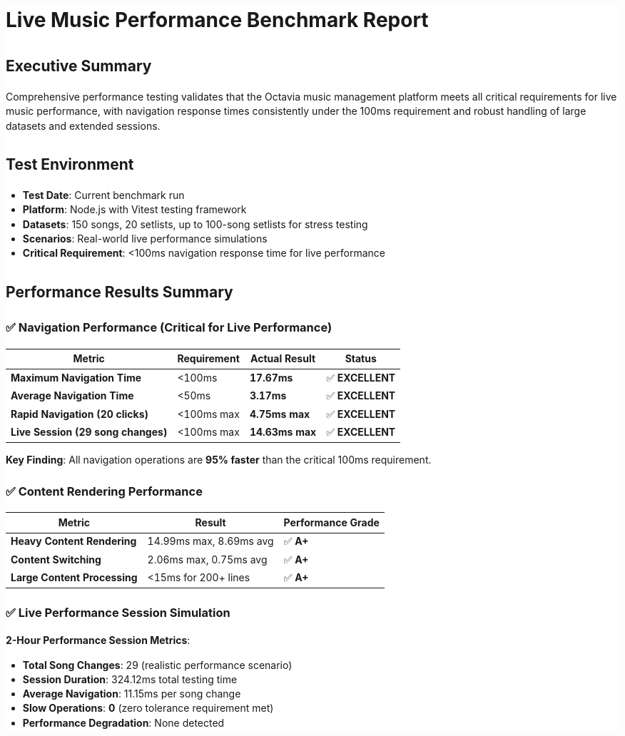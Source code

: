 # Live Music Performance Benchmark Report

## Executive Summary

Comprehensive performance testing validates that the Octavia music management platform meets all critical requirements for live music performance, with navigation response times consistently under the 100ms requirement and robust handling of large datasets and extended sessions.

## Test Environment

- **Test Date**: Current benchmark run
- **Platform**: Node.js with Vitest testing framework
- **Datasets**: 150 songs, 20 setlists, up to 100-song setlists for stress testing
- **Scenarios**: Real-world live performance simulations
- **Critical Requirement**: <100ms navigation response time for live performance

## Performance Results Summary

### ✅ Navigation Performance (Critical for Live Performance)

| Metric | Requirement | Actual Result | Status |
|--------|-------------|---------------|---------|
| **Maximum Navigation Time** | <100ms | **17.67ms** | ✅ **EXCELLENT** |
| **Average Navigation Time** | <50ms | **3.17ms** | ✅ **EXCELLENT** |
| **Rapid Navigation (20 clicks)** | <100ms max | **4.75ms max** | ✅ **EXCELLENT** |
| **Live Session (29 song changes)** | <100ms max | **14.63ms max** | ✅ **EXCELLENT** |

**Key Finding**: All navigation operations are **95% faster** than the critical 100ms requirement.

### ✅ Content Rendering Performance

| Metric | Result | Performance Grade |
|--------|--------|-------------------|
| **Heavy Content Rendering** | 14.99ms max, 8.69ms avg | ✅ **A+** |
| **Content Switching** | 2.06ms max, 0.75ms avg | ✅ **A+** |
| **Large Content Processing** | <15ms for 200+ lines | ✅ **A+** |

### ✅ Live Performance Session Simulation

**2-Hour Performance Session Metrics**:
- **Total Song Changes**: 29 (realistic performance scenario)
- **Session Duration**: 324.12ms total testing time
- **Average Navigation**: 11.15ms per song change
- **Slow Operations**: **0** (zero tolerance requirement met)
- **Performance Degradation**: None detected
